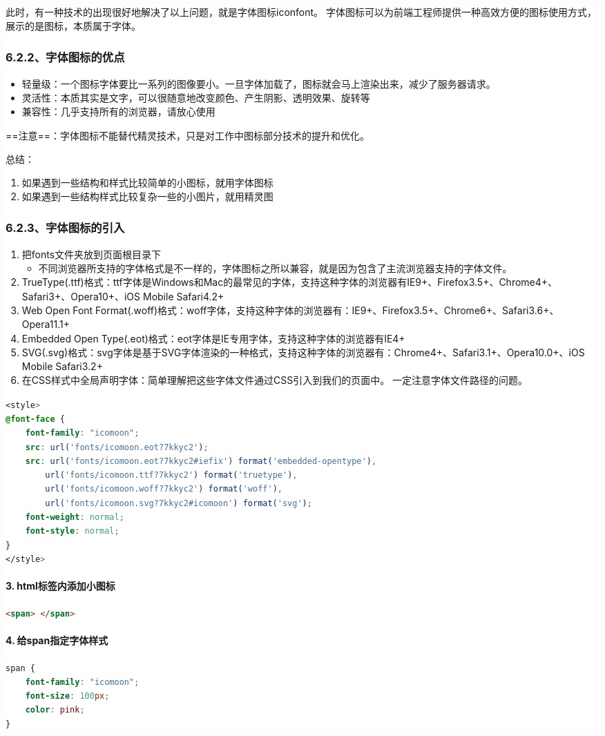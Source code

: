 此时，有一种技术的出现很好地解决了以上问题，就是字体图标iconfont。
字体图标可以为前端工程师提供一种高效方便的图标使用方式，展示的是图标，本质属于字体。

### 6.2.2、字体图标的优点
- 轻量级：一个图标字体要比一系列的图像要小。一旦字体加载了，图标就会马上渲染出来，减少了服务器请求。
- 灵活性：本质其实是文字，可以很随意地改变颜色、产生阴影、透明效果、旋转等
- 兼容性：几乎支持所有的浏览器，请放心使用

==注意==：字体图标不能替代精灵技术，只是对工作中图标部分技术的提升和优化。

总结：
1. 如果遇到一些结构和样式比较简单的小图标，就用字体图标
2. 如果遇到一些结构样式比较复杂一些的小图片，就用精灵图
	
### 6.2.3、字体图标的引入
1. 把fonts文件夹放到页面根目录下
   - 不同浏览器所支持的字体格式是不一样的，字体图标之所以兼容，就是因为包含了主流浏览器支持的字体文件。
2. TrueType(.ttf)格式：ttf字体是Windows和Mac的最常见的字体，支持这种字体的浏览器有IE9+、Firefox3.5+、Chrome4+、Safari3+、Opera10+、iOS Mobile Safari4.2+
3. Web Open Font Format(.woff)格式：woff字体，支持这种字体的浏览器有：IE9+、Firefox3.5+、Chrome6+、Safari3.6+、Opera11.1+
4. Embedded Open Type(.eot)格式：eot字体是IE专用字体，支持这种字体的浏览器有IE4+
5. SVG(.svg)格式：svg字体是基于SVG字体渲染的一种格式，支持这种字体的浏览器有：Chrome4+、Safari3.1+、Opera10.0+、iOS Mobile Safari3.2+
6. 在CSS样式中全局声明字体：简单理解把这些字体文件通过CSS引入到我们的页面中。
一定注意字体文件路径的问题。
~~~css
<style>
@font-face {
    font-family: "icomoon";
    src: url('fonts/icomoon.eot?7kkyc2');
    src: url('fonts/icomoon.eot?7kkyc2#iefix') format('embedded-opentype'),
        url('fonts/icomoon.ttf?7kkyc2') format('truetype'),
        url('fonts/icomoon.woff?7kkyc2') format('woff'),
        url('fonts/icomoon.svg?7kkyc2#icomoon') format('svg');
    font-weight: normal;
    font-style: normal;
}
</style>
~~~

#### 3. html标签内添加小图标
~~~html
<span> </span>
~~~

#### 4. 给span指定字体样式
~~~css
span {
    font-family: "icomoon";
    font-size: 100px;
    color: pink;
}
~~~
